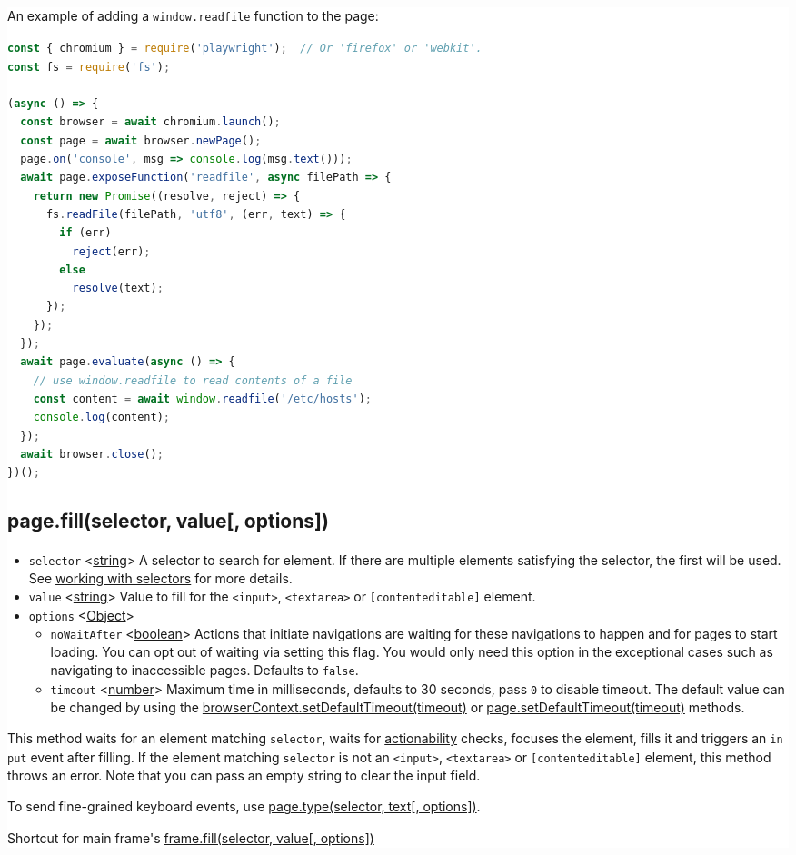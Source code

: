 An example of adding a `window.readfile` function to the page:

```js
const { chromium } = require('playwright');  // Or 'firefox' or 'webkit'.
const fs = require('fs');

(async () => {
  const browser = await chromium.launch();
  const page = await browser.newPage();
  page.on('console', msg => console.log(msg.text()));
  await page.exposeFunction('readfile', async filePath => {
    return new Promise((resolve, reject) => {
      fs.readFile(filePath, 'utf8', (err, text) => {
        if (err)
          reject(err);
        else
          resolve(text);
      });
    });
  });
  await page.evaluate(async () => {
    // use window.readfile to read contents of a file
    const content = await window.readfile('/etc/hosts');
    console.log(content);
  });
  await browser.close();
})();
```

## page.fill(selector, value[, options])
- `selector` <[string]> A selector to search for element. If there are multiple elements satisfying the selector, the first will be used. See [working with selectors](./selectors.md#working-with-selectors) for more details.
- `value` <[string]> Value to fill for the `<input>`, `<textarea>` or `[contenteditable]` element.
- `options` <[Object]>
  - `noWaitAfter` <[boolean]> Actions that initiate navigations are waiting for these navigations to happen and for pages to start loading. You can opt out of waiting via setting this flag. You would only need this option in the exceptional cases such as navigating to inaccessible pages. Defaults to `false`.
  - `timeout` <[number]> Maximum time in milliseconds, defaults to 30 seconds, pass `0` to disable timeout. The default value can be changed by using the [browserContext.setDefaultTimeout(timeout)](./api/class-browsercontext.md#browsercontextsetdefaulttimeouttimeout) or [page.setDefaultTimeout(timeout)](./api/class-page.md#pagesetdefaulttimeouttimeout) methods.

This method waits for an element matching `selector`, waits for [actionability](./actionability.md) checks, focuses the element, fills it and triggers an `input` event after filling. If the element matching `selector` is not an `<input>`, `<textarea>` or `[contenteditable]` element, this method throws an error. Note that you can pass an empty string to clear the input field.

To send fine-grained keyboard events, use [page.type(selector, text[, options])](./api/class-page.md#pagetypeselector-text-options).

Shortcut for main frame's [frame.fill(selector, value[, options])](./api/class-frame.md#framefillselector-value-options)


[Accessibility]: ./api/class-accessibility.md "Accessibility"
[Browser]: ./api/class-browser.md "Browser"
[BrowserContext]: ./api/class-browsercontext.md "BrowserContext"
[BrowserServer]: ./api/class-browserserver.md "BrowserServer"
[BrowserType]: ./api/class-browsertype.md "BrowserType"
[CDPSession]: ./api/class-cdpsession.md "CDPSession"
[ChromiumBrowser]: ./api/class-chromiumbrowser.md "ChromiumBrowser"
[ChromiumBrowserContext]: ./api/class-chromiumbrowsercontext.md "ChromiumBrowserContext"
[ChromiumCoverage]: ./api/class-chromiumcoverage.md "ChromiumCoverage"
[ConsoleMessage]: ./api/class-consolemessage.md "ConsoleMessage"
[Dialog]: ./api/class-dialog.md "Dialog"
[Download]: ./api/class-download.md "Download"
[ElementHandle]: ./api/class-elementhandle.md "ElementHandle"
[FileChooser]: ./api/class-filechooser.md "FileChooser"
[FirefoxBrowser]: ./api/class-firefoxbrowser.md "FirefoxBrowser"
[Frame]: ./api/class-frame.md "Frame"
[JSHandle]: ./api/class-jshandle.md "JSHandle"
[Keyboard]: ./api/class-keyboard.md "Keyboard"
[Logger]: ./api/class-logger.md "Logger"
[Mouse]: ./api/class-mouse.md "Mouse"
[Page]: ./api/class-page.md "Page"
[Playwright]: ./api/class-playwright.md "Playwright"
[Request]: ./api/class-request.md "Request"
[Response]: ./api/class-response.md "Response"
[Route]: ./api/class-route.md "Route"
[Selectors]: ./api/class-selectors.md "Selectors"
[TimeoutError]: ./api/class-timeouterror.md "TimeoutError"
[Touchscreen]: ./api/class-touchscreen.md "Touchscreen"
[Video]: ./api/class-video.md "Video"
[WebKitBrowser]: ./api/class-webkitbrowser.md "WebKitBrowser"
[WebSocket]: ./api/class-websocket.md "WebSocket"
[Worker]: ./api/class-worker.md "Worker"
[Element]: https://developer.mozilla.org/en-US/docs/Web/API/element "Element"
[Evaluation Argument]: ./core-concepts.md#evaluationargument "Evaluation Argument"
[Promise]: https://developer.mozilla.org/en-US/docs/Web/JavaScript/Reference/Global_Objects/Promise "Promise"
[iterator]: https://developer.mozilla.org/en-US/docs/Web/JavaScript/Reference/Iteration_protocols "Iterator"
[origin]: https://developer.mozilla.org/en-US/docs/Glossary/Origin "Origin"
[selector]: https://developer.mozilla.org/en-US/docs/Web/CSS/CSS_Selectors "selector"
[Serializable]: https://developer.mozilla.org/en-US/docs/Web/JavaScript/Reference/Global_Objects/JSON/stringify#Description "Serializable"
[UIEvent.detail]: https://developer.mozilla.org/en-US/docs/Web/API/UIEvent/detail "UIEvent.detail"
[UnixTime]: https://en.wikipedia.org/wiki/Unix_time "Unix Time"
[xpath]: https://developer.mozilla.org/en-US/docs/Web/XPath "xpath"
[Array]: https://developer.mozilla.org/en-US/docs/Web/JavaScript/Reference/Global_Objects/Array "Array"
[boolean]: https://developer.mozilla.org/en-US/docs/Web/JavaScript/Data_structures#Boolean_type "Boolean"
[Buffer]: https://nodejs.org/api/buffer.html#buffer_class_buffer "Buffer"
[ChildProcess]: https://nodejs.org/api/child_process.html "ChildProcess"
[Error]: https://nodejs.org/api/errors.html#errors_class_error "Error"
[function]: https://developer.mozilla.org/en-US/docs/Web/JavaScript/Reference/Global_Objects/Function "Function"
[Map]: https://developer.mozilla.org/en-US/docs/Web/JavaScript/Reference/Global_Objects/Map "Map"
[null]: https://developer.mozilla.org/en-US/docs/Web/JavaScript/Reference/Global_Objects/null "null"
[number]: https://developer.mozilla.org/en-US/docs/Web/JavaScript/Data_structures#Number_type "Number"
[Object]: https://developer.mozilla.org/en-US/docs/Web/JavaScript/Reference/Global_Objects/Object "Object"
[Promise]: https://developer.mozilla.org/en-US/docs/Web/JavaScript/Reference/Global_Objects/Promise "Promise"
[Readable]: https://nodejs.org/api/stream.html#stream_class_stream_readable "Readable"
[RegExp]: https://developer.mozilla.org/en-US/docs/Web/JavaScript/Reference/Global_Objects/RegExp "RegExp"
[string]: https://developer.mozilla.org/en-US/docs/Web/JavaScript/Data_structures#String_type "string"
[URL]: https://nodejs.org/api/url.html "URL"